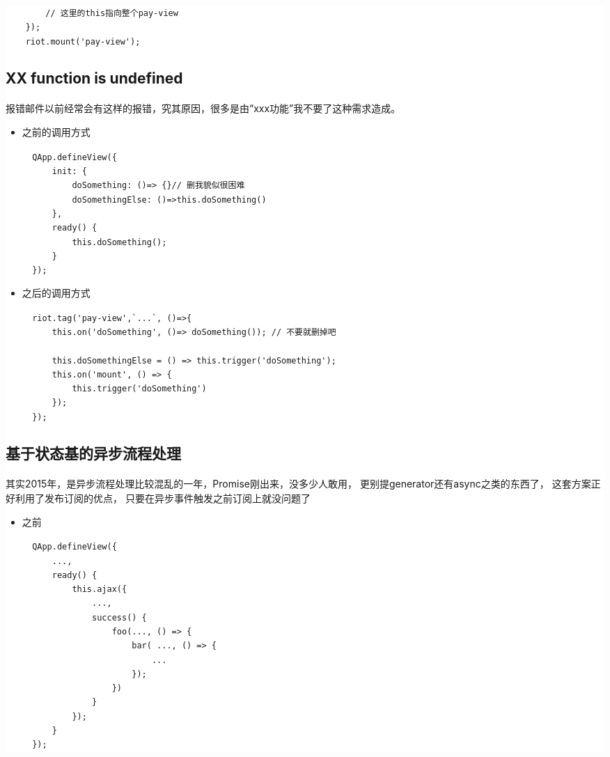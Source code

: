             // 这里的this指向整个pay-view
        });
        riot.mount('pay-view');

## XX function is undefined

报错邮件以前经常会有这样的报错，究其原因，很多是由“xxx功能”我不要了这种需求造成。

* 之前的调用方式

        QApp.defineView({
            init: {
                doSomething: ()=> {}// 删我貌似很困难
                doSomethingElse: ()=>this.doSomething()
            },
            ready() {
                this.doSomething();
            }
        });

* 之后的调用方式

        riot.tag('pay-view',`...`, ()=>{
            this.on('doSomething', ()=> doSomething()); // 不要就删掉吧

            this.doSomethingElse = () => this.trigger('doSomething');
            this.on('mount', () => {
                this.trigger('doSomething')
            });
        });

## 基于状态基的异步流程处理

其实2015年，是异步流程处理比较混乱的一年，Promise刚出来，没多少人敢用，
更别提generator还有async之类的东西了，
这套方案正好利用了发布订阅的优点，
只要在异步事件触发之前订阅上就没问题了

* 之前

        QApp.defineView({
            ...,
            ready() {
                this.ajax({
                    ...,
                    success() {
                        foo(..., () => {
                            bar( ..., () => {
                                ...
                            });
                        })
                    }
                });
            }
        });
